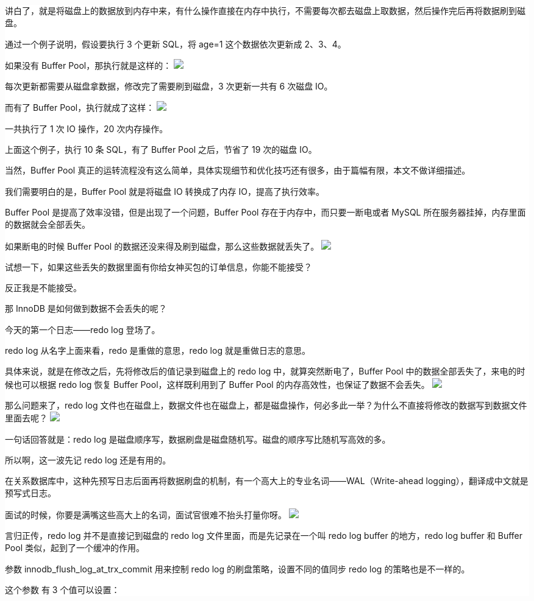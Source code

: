讲白了，就是将磁盘上的数据放到内存中来，有什么操作直接在内存中执行，不需要每次都去磁盘上取数据，然后操作完后再将数据刷到磁盘。

通过一个例子说明，假设要执行 3 个更新 SQL，将 age=1 这个数据依次更新成 2、3、4。

如果没有 Buffer Pool，那执行就是这样的：
![](03.gif)

每次更新都需要从磁盘拿数据，修改完了需要刷到磁盘，3 次更新一共有 6 次磁盘 IO。

而有了 Buffer Pool，执行就成了这样：
![](04.gif)

一共执行了 1 次 IO 操作，20 次内存操作。

上面这个例子，执行 10 条 SQL，有了 Buffer Pool 之后，节省了 19 次的磁盘 IO。

当然，Buffer Pool 真正的运转流程没有这么简单，具体实现细节和优化技巧还有很多，由于篇幅有限，本文不做详细描述。

我们需要明白的是，Buffer Pool 就是将磁盘 IO 转换成了内存 IO，提高了执行效率。

Buffer Pool 是提高了效率没错，但是出现了一个问题，Buffer Pool 存在于内存中，而只要一断电或者 MySQL 所在服务器挂掉，内存里面的数据就会全部丢失。

如果断电的时候 Buffer Pool 的数据还没来得及刷到磁盘，那么这些数据就丢失了。
![](05.gif)

试想一下，如果这些丢失的数据里面有你给女神买包的订单信息，你能不能接受？

反正我是不能接受。

那 InnoDB 是如何做到数据不会丢失的呢？

今天的第一个日志——redo log 登场了。

redo log
从名字上面来看，redo 是重做的意思，redo log 就是重做日志的意思。

具体来说，就是在修改之后，先将修改后的值记录到磁盘上的 redo log 中，就算突然断电了，Buffer Pool 中的数据全部丢失了，来电的时候也可以根据 redo log 恢复 Buffer Pool，这样既利用到了 Buffer Pool 的内存高效性，也保证了数据不会丢失。
![](06.gif)

那么问题来了，redo log 文件也在磁盘上，数据文件也在磁盘上，都是磁盘操作，何必多此一举？为什么不直接将修改的数据写到数据文件里面去呢？
![](07.jpg)

一句话回答就是：redo log 是磁盘顺序写，数据刷盘是磁盘随机写。磁盘的顺序写比随机写高效的多。

所以啊，这一波先记 redo log 还是有用的。

在关系数据库中，这种先预写日志后面再将数据刷盘的机制，有一个高大上的专业名词——WAL（Write-ahead logging），翻译成中文就是预写式日志。

面试的时候，你要是满嘴这些高大上的名词，面试官很难不抬头打量你呀。
![](08.jpg)

言归正传，redo log 并不是直接记到磁盘的 redo log 文件里面，而是先记录在一个叫 redo log buffer 的地方，redo log buffer 和 Buffer Pool 类似，起到了一个缓冲的作用。

参数 innodb_flush_log_at_trx_commit 用来控制 redo log 的刷盘策略，设置不同的值同步 redo log 的策略也是不一样的。

这个参数 有 3 个值可以设置：
